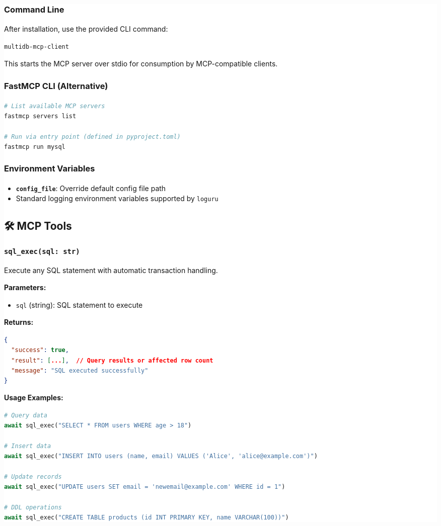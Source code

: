 ### Command Line

After installation, use the provided CLI command:

```bash
multidb-mcp-client
```

This starts the MCP server over stdio for consumption by MCP-compatible clients.

### FastMCP CLI (Alternative)

```bash
# List available MCP servers
fastmcp servers list

# Run via entry point (defined in pyproject.toml)
fastmcp run mysql
```

### Environment Variables

- **`config_file`**: Override default config file path
- Standard logging environment variables supported by `loguru`

## 🛠️ MCP Tools

### `sql_exec(sql: str)`

Execute any SQL statement with automatic transaction handling.

**Parameters:**
- `sql` (string): SQL statement to execute

**Returns:**
```json
{
  "success": true,
  "result": [...],  // Query results or affected row count
  "message": "SQL executed successfully"
}
```

**Usage Examples:**
```python
# Query data
await sql_exec("SELECT * FROM users WHERE age > 18")

# Insert data
await sql_exec("INSERT INTO users (name, email) VALUES ('Alice', 'alice@example.com')")

# Update records
await sql_exec("UPDATE users SET email = 'newemail@example.com' WHERE id = 1")

# DDL operations
await sql_exec("CREATE TABLE products (id INT PRIMARY KEY, name VARCHAR(100))")
```
